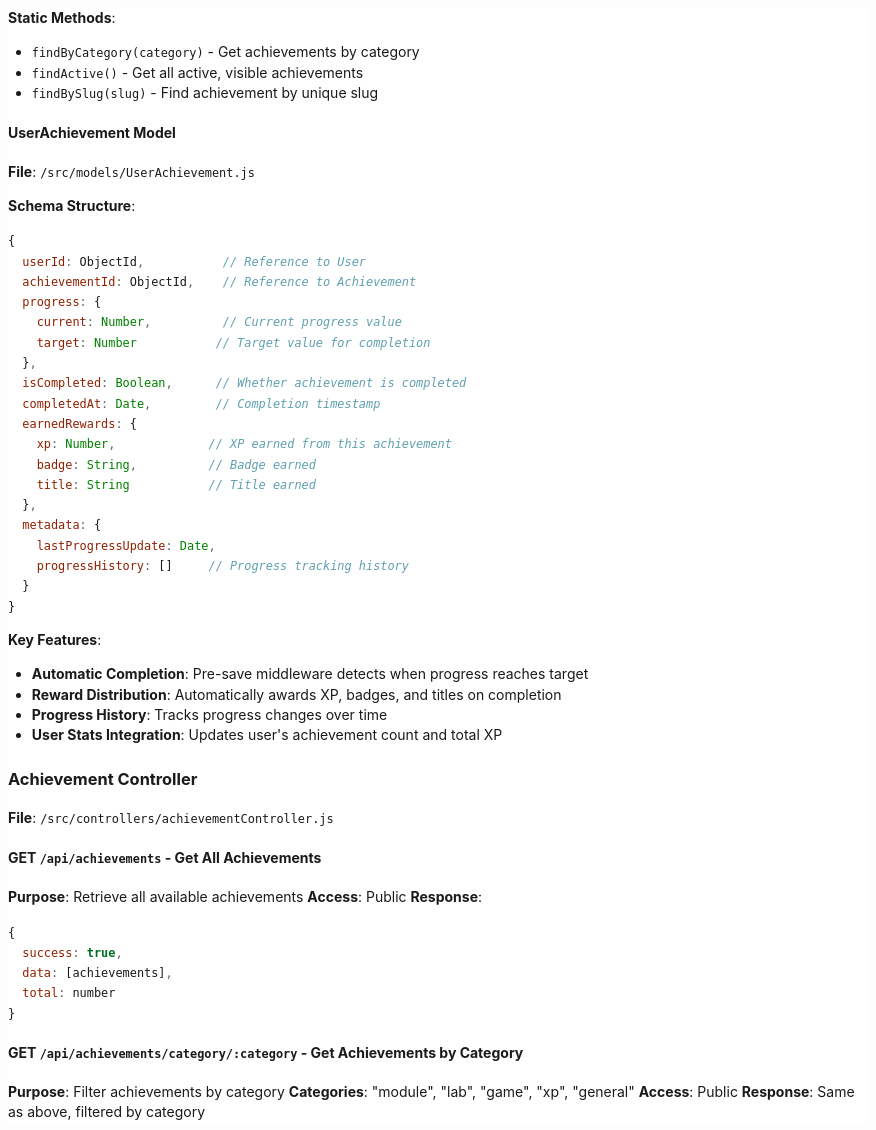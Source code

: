 **Static Methods**:
- `findByCategory(category)` - Get achievements by category
- `findActive()` - Get all active, visible achievements
- `findBySlug(slug)` - Find achievement by unique slug

#### UserAchievement Model
**File**: `/src/models/UserAchievement.js`

**Schema Structure**:
```javascript
{
  userId: ObjectId,           // Reference to User
  achievementId: ObjectId,    // Reference to Achievement
  progress: {
    current: Number,          // Current progress value
    target: Number           // Target value for completion
  },
  isCompleted: Boolean,      // Whether achievement is completed
  completedAt: Date,         // Completion timestamp
  earnedRewards: {
    xp: Number,             // XP earned from this achievement
    badge: String,          // Badge earned
    title: String           // Title earned
  },
  metadata: {
    lastProgressUpdate: Date,
    progressHistory: []     // Progress tracking history
  }
}
```

**Key Features**:
- **Automatic Completion**: Pre-save middleware detects when progress reaches target
- **Reward Distribution**: Automatically awards XP, badges, and titles on completion
- **Progress History**: Tracks progress changes over time
- **User Stats Integration**: Updates user's achievement count and total XP

### Achievement Controller
**File**: `/src/controllers/achievementController.js`

#### GET `/api/achievements` - Get All Achievements
**Purpose**: Retrieve all available achievements
**Access**: Public
**Response**:
```javascript
{
  success: true,
  data: [achievements],
  total: number
}
```

#### GET `/api/achievements/category/:category` - Get Achievements by Category
**Purpose**: Filter achievements by category
**Categories**: "module", "lab", "game", "xp", "general"
**Access**: Public
**Response**: Same as above, filtered by category
